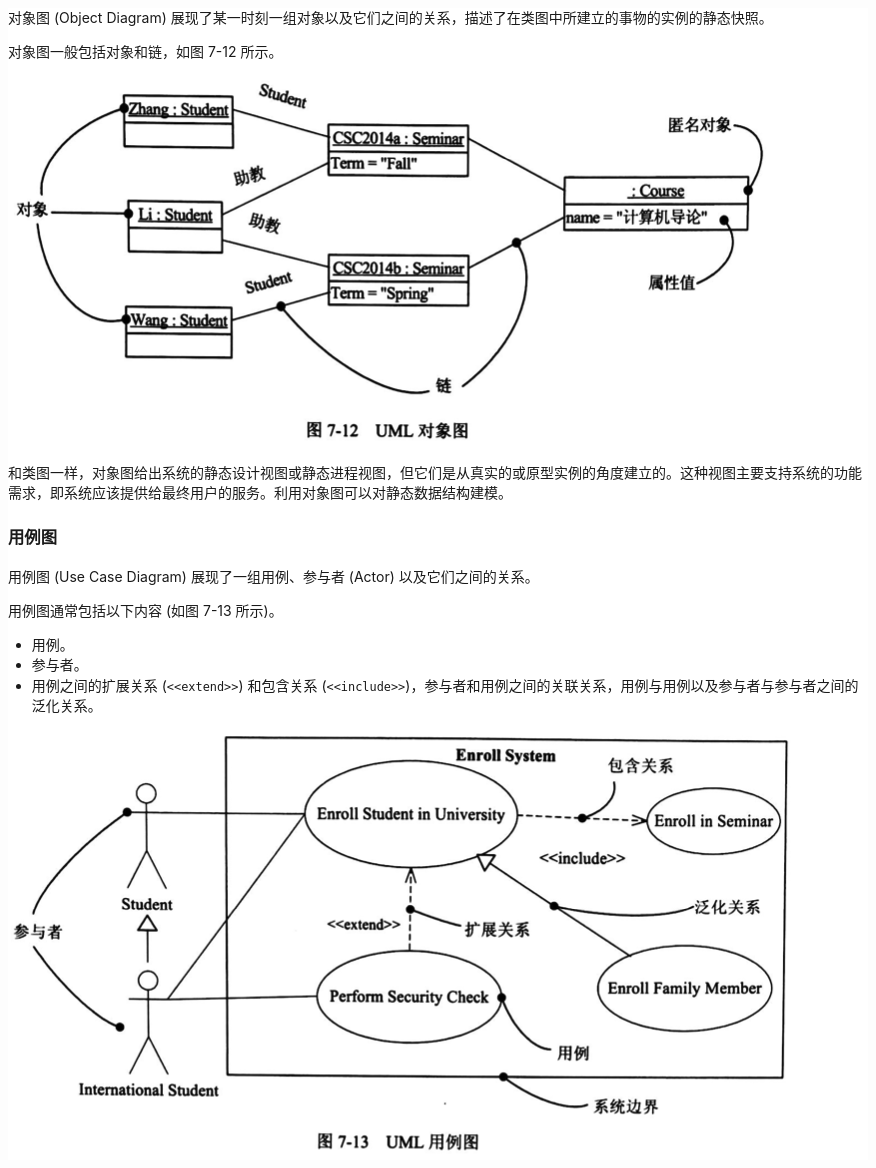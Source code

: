 对象图 (Object Diagram) 展现了某一时刻一组对象以及它们之间的关系，描述了在类图中所建立的事物的实例的静态快照。

对象图一般包括对象和链，如图 7-12 所示。

![Xnip2022-10-30_22-18-54](uml.assets/Xnip2022-10-30_22-18-54.png)

和类图一样，对象图给出系统的静态设计视图或静态进程视图，但它们是从真实的或原型实例的角度建立的。这种视图主要支持系统的功能需求，即系统应该提供给最终用户的服务。利用对象图可以对静态数据结构建模。

### 用例图

用例图 (Use Case Diagram) 展现了一组用例、参与者 (Actor) 以及它们之间的关系。

用例图通常包括以下内容 (如图 7-13 所示)。

- 用例。
- 参与者。
- 用例之间的扩展关系 (`<<extend>>`) 和包含关系 (`<<include>>`)，参与者和用例之间的关联关系，用例与用例以及参与者与参与者之间的泛化关系。

![Xnip2022-10-30_22-26-42](uml.assets/Xnip2022-10-30_22-26-42.png)
